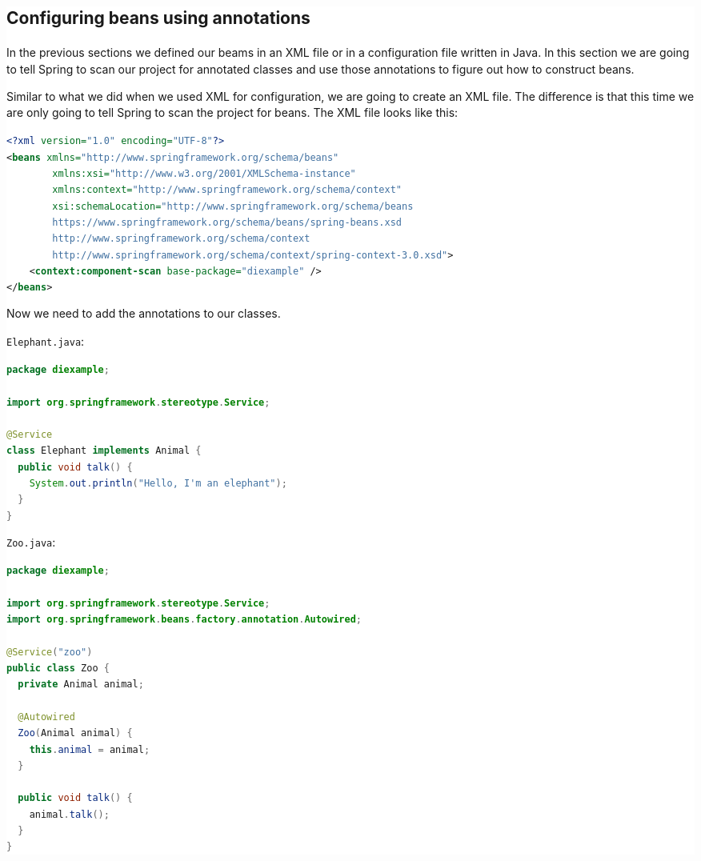## Configuring beans using annotations

In the previous sections we defined our beams in an XML file or in a configuration file written in Java. In this section we are going to tell Spring to scan our project for annotated classes and use those annotations to figure out how to construct beans.

Similar to what we did when we used XML for configuration, we are going to create an XML file. The difference is that this time we are only going to tell Spring to scan the project for beans. The XML file looks like this:

```xml
<?xml version="1.0" encoding="UTF-8"?>
<beans xmlns="http://www.springframework.org/schema/beans"
        xmlns:xsi="http://www.w3.org/2001/XMLSchema-instance"
        xmlns:context="http://www.springframework.org/schema/context"
        xsi:schemaLocation="http://www.springframework.org/schema/beans
        https://www.springframework.org/schema/beans/spring-beans.xsd
        http://www.springframework.org/schema/context
        http://www.springframework.org/schema/context/spring-context-3.0.xsd">
    <context:component-scan base-package="diexample" />
</beans>
```

Now we need to add the annotations to our classes.

`Elephant.java`:

```java
package diexample;

import org.springframework.stereotype.Service;

@Service
class Elephant implements Animal {
  public void talk() {
    System.out.println("Hello, I'm an elephant");
  }
}
```

`Zoo.java`:

```java
package diexample;

import org.springframework.stereotype.Service;
import org.springframework.beans.factory.annotation.Autowired;

@Service("zoo")
public class Zoo {
  private Animal animal;

  @Autowired
  Zoo(Animal animal) {
    this.animal = animal;
  }

  public void talk() {
    animal.talk();
  }
}
```
